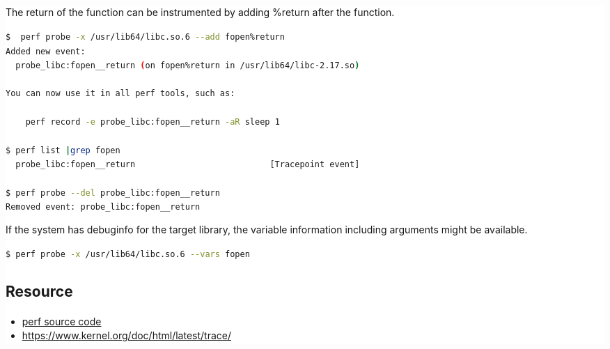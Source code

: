 The return of the function can be instrumented by adding %return after the function.

```bash
$  perf probe -x /usr/lib64/libc.so.6 --add fopen%return
Added new event:
  probe_libc:fopen__return (on fopen%return in /usr/lib64/libc-2.17.so)

You can now use it in all perf tools, such as:

	perf record -e probe_libc:fopen__return -aR sleep 1

$ perf list |grep fopen
  probe_libc:fopen__return                           [Tracepoint event]

$ perf probe --del probe_libc:fopen__return
Removed event: probe_libc:fopen__return

```

If the system has debuginfo for the target library, the variable information including arguments might be available.

```bash
$ perf probe -x /usr/lib64/libc.so.6 --vars fopen
```

## Resource

* [perf source code](https://elixir.bootlin.com/linux/latest/source/tools/perf)
* <https://www.kernel.org/doc/html/latest/trace/>
